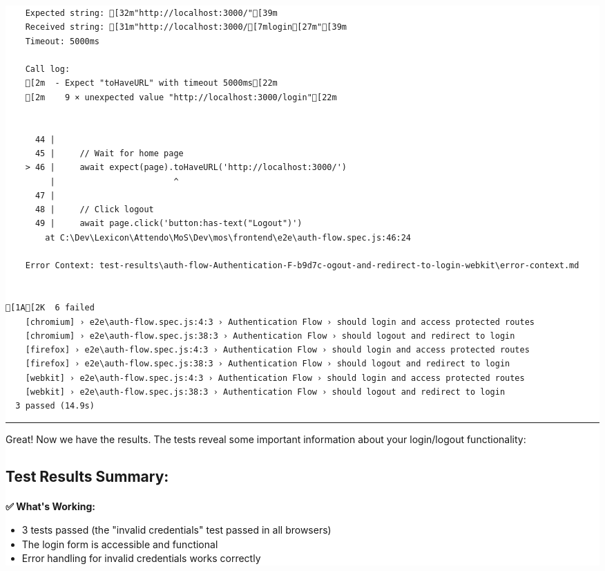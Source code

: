 ```
    Expected string: [32m"http://localhost:3000/"[39m
    Received string: [31m"http://localhost:3000/[7mlogin[27m"[39m
    Timeout: 5000ms

    Call log:
    [2m  - Expect "toHaveURL" with timeout 5000ms[22m
    [2m    9 × unexpected value "http://localhost:3000/login"[22m


      44 |     
      45 |     // Wait for home page
    > 46 |     await expect(page).toHaveURL('http://localhost:3000/')
         |                        ^
      47 |     
      48 |     // Click logout
      49 |     await page.click('button:has-text("Logout")')
        at C:\Dev\Lexicon\Attendo\MoS\Dev\mos\frontend\e2e\auth-flow.spec.js:46:24

    Error Context: test-results\auth-flow-Authentication-F-b9d7c-ogout-and-redirect-to-login-webkit\error-context.md


[1A[2K  6 failed
    [chromium] › e2e\auth-flow.spec.js:4:3 › Authentication Flow › should login and access protected routes 
    [chromium] › e2e\auth-flow.spec.js:38:3 › Authentication Flow › should logout and redirect to login 
    [firefox] › e2e\auth-flow.spec.js:4:3 › Authentication Flow › should login and access protected routes 
    [firefox] › e2e\auth-flow.spec.js:38:3 › Authentication Flow › should logout and redirect to login 
    [webkit] › e2e\auth-flow.spec.js:4:3 › Authentication Flow › should login and access protected routes 
    [webkit] › e2e\auth-flow.spec.js:38:3 › Authentication Flow › should logout and redirect to login 
  3 passed (14.9s)

```

---

Great! Now we have the results. The tests reveal some important information about your login/logout functionality:

## Test Results Summary:

**✅ What's Working:**
- 3 tests passed (the "invalid credentials" test passed in all browsers)
- The login form is accessible and functional
- Error handling for invalid credentials works correctly

